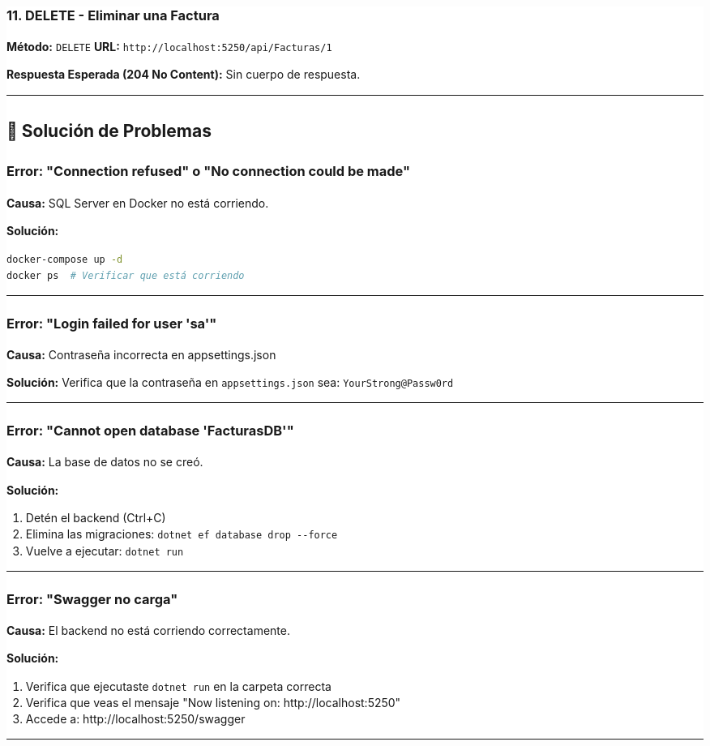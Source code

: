 ### **11. DELETE - Eliminar una Factura**

**Método:** `DELETE`
**URL:** `http://localhost:5250/api/Facturas/1`

**Respuesta Esperada (204 No Content):**
Sin cuerpo de respuesta.

---

## 🔧 Solución de Problemas

### **Error: "Connection refused" o "No connection could be made"**

**Causa:** SQL Server en Docker no está corriendo.

**Solución:**
```bash
docker-compose up -d
docker ps  # Verificar que está corriendo
```

---

### **Error: "Login failed for user 'sa'"**

**Causa:** Contraseña incorrecta en appsettings.json

**Solución:**
Verifica que la contraseña en `appsettings.json` sea: `YourStrong@Passw0rd`

---

### **Error: "Cannot open database 'FacturasDB'"**

**Causa:** La base de datos no se creó.

**Solución:**
1. Detén el backend (Ctrl+C)
2. Elimina las migraciones: `dotnet ef database drop --force`
3. Vuelve a ejecutar: `dotnet run`

---

### **Error: "Swagger no carga"**

**Causa:** El backend no está corriendo correctamente.

**Solución:**
1. Verifica que ejecutaste `dotnet run` en la carpeta correcta
2. Verifica que veas el mensaje "Now listening on: http://localhost:5250"
3. Accede a: http://localhost:5250/swagger

---
